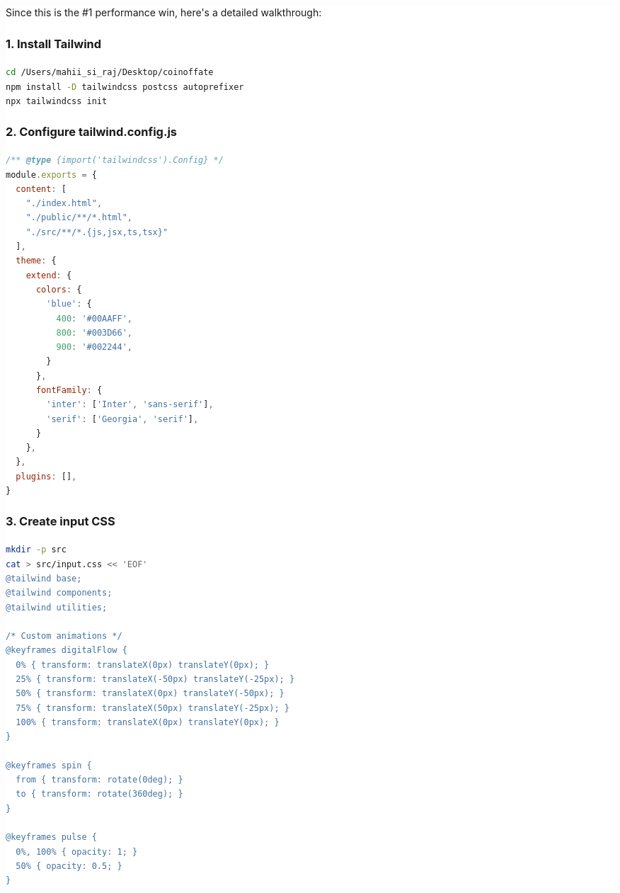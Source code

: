 Since this is the #1 performance win, here's a detailed walkthrough:

### 1. Install Tailwind
```bash
cd /Users/mahii_si_raj/Desktop/coinoffate
npm install -D tailwindcss postcss autoprefixer
npx tailwindcss init
```

### 2. Configure tailwind.config.js
```javascript
/** @type {import('tailwindcss').Config} */
module.exports = {
  content: [
    "./index.html",
    "./public/**/*.html",
    "./src/**/*.{js,jsx,ts,tsx}"
  ],
  theme: {
    extend: {
      colors: {
        'blue': {
          400: '#00AAFF',
          800: '#003D66',
          900: '#002244',
        }
      },
      fontFamily: {
        'inter': ['Inter', 'sans-serif'],
        'serif': ['Georgia', 'serif'],
      }
    },
  },
  plugins: [],
}
```

### 3. Create input CSS
```bash
mkdir -p src
cat > src/input.css << 'EOF'
@tailwind base;
@tailwind components;
@tailwind utilities;

/* Custom animations */
@keyframes digitalFlow {
  0% { transform: translateX(0px) translateY(0px); }
  25% { transform: translateX(-50px) translateY(-25px); }
  50% { transform: translateX(0px) translateY(-50px); }
  75% { transform: translateX(50px) translateY(-25px); }
  100% { transform: translateX(0px) translateY(0px); }
}

@keyframes spin {
  from { transform: rotate(0deg); }
  to { transform: rotate(360deg); }
}

@keyframes pulse {
  0%, 100% { opacity: 1; }
  50% { opacity: 0.5; }
}

```